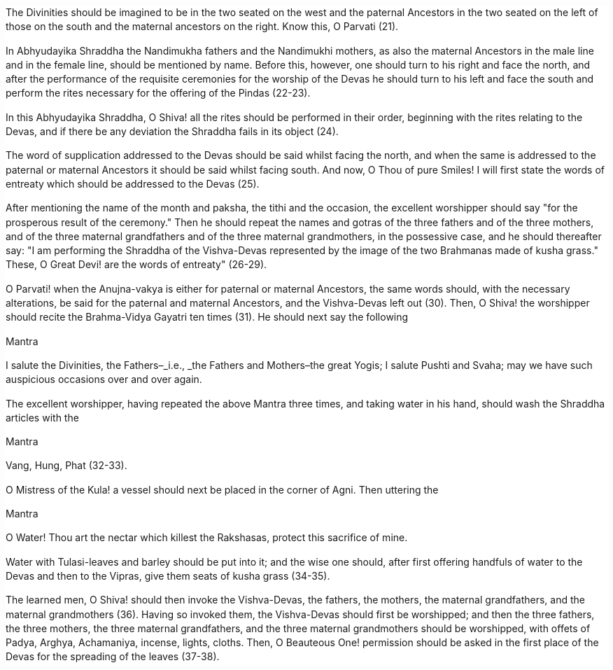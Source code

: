 The Divinities should be imagined to be in the two seated on the west and the paternal Ancestors in the two seated on the left of those on the south and the maternal ancestors on the right. Know this, O Parvati (21).

In Abhyudayika Shraddha the Nandimukha fathers and the Nandimukhi mothers, as also the maternal Ancestors in the male line and in the female line, should be mentioned by name. Before this, however, one should turn to his right and face the north, and after the performance of the requisite ceremonies for the worship of the Devas he should turn to his left and face the south and perform the rites necessary for the offering of the Pindas (22-23).

In this Abhyudayika Shraddha, O Shiva! all the rites should be performed in their order, beginning with the rites relating to the Devas, and if there be any deviation the Shraddha fails in its object (24).

The word of supplication addressed to the Devas should be said whilst facing the north, and when the same is addressed to the paternal or maternal Ancestors it should be said whilst facing south. And now, O Thou of pure Smiles! I will first state the words of entreaty which should be addressed to the Devas (25).

After mentioning the name of the month and paksha, the tithi and the occasion, the excellent worshipper should say "for the prosperous result of the ceremony." Then he should repeat the names and gotras of the three fathers and of the three mothers, and of the three maternal grandfathers and of the three maternal grandmothers, in the possessive case, and he should thereafter say: "I am performing the Shraddha of the Vishva-Devas represented by the image of the two Brahmanas made of kusha grass." These, O Great Devi! are the words of entreaty" (26-29).

O Parvati! when the Anujna-vakya is either for paternal or maternal Ancestors, the same words should, with the necessary alterations, be said for the paternal and maternal Ancestors, and the Vishva-Devas left out (30). Then, O Shiva! the worshipper should recite the Brahma-Vidya Gayatri ten times (31). He should next say the following

Mantra

I salute the Divinities, the Fathers–_i.e., _the Fathers and Mothers–the great Yogis; I salute Pushti and Svaha; may we have such auspicious occasions over and over again.

The excellent worshipper, having repeated the above Mantra three times, and taking water in his hand, should wash the Shraddha articles with the

Mantra

Vang, Hung, Phat (32-33).

O Mistress of the Kula! a vessel should next be placed in the corner of Agni. Then uttering the

Mantra

O Water! Thou art the nectar which killest the Rakshasas, protect this sacrifice of mine.

Water with Tulasi-leaves and barley should be put into it; and the wise one should, after first offering handfuls of water to the Devas and then to the Vipras, give them seats of kusha grass (34-35).

The learned men, O Shiva! should then invoke the Vishva-Devas, the fathers, the mothers, the maternal grandfathers, and the maternal grandmothers (36). Having so invoked them, the Vishva-Devas should first be worshipped; and then the three fathers, the three mothers, the three maternal grandfathers, and the three maternal grandmothers should be worshipped, with offets of Padya, Arghya, Achamaniya, incense, lights, cloths. Then, O Beauteous One! permission should be asked in the first place of the Devas for the spreading of the leaves (37-38).
